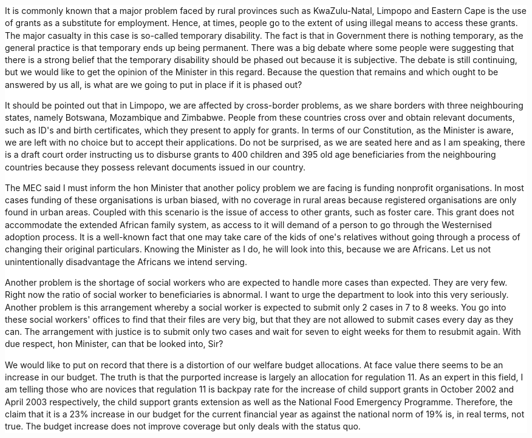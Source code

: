 It is commonly known that a major problem faced by rural provinces  such  as
KwaZulu-Natal,  Limpopo  and  Eastern  Cape  is  the  use  of  grants  as  a
substitute for employment. Hence, at times,  people  go  to  the  extent  of
using illegal means to access these grants. The major casualty in this  case
is so-called temporary disability. The fact is that in Government  there  is
nothing temporary, as the general practice is that temporary ends  up  being
permanent. There was a big debate where some  people  were  suggesting  that
there is a strong belief that the temporary disability should be phased  out
because it is subjective. The debate is still continuing, but we would  like
to get the opinion of the Minister in  this  regard.  Because  the  question
that remains and which ought to be answered by us all, is what are we  going
to put in place if it is phased out?

It should be pointed out that in Limpopo, we are  affected  by  cross-border
problems, as  we  share  borders  with  three  neighbouring  states,  namely
Botswana, Mozambique and Zimbabwe. People from these  countries  cross  over
and obtain relevant documents, such as ID's and  birth  certificates,  which
they present to apply for grants. In  terms  of  our  Constitution,  as  the
Minister is  aware,  we  are  left  with  no  choice  but  to  accept  their
applications. Do not be surprised, as  we  are  seated  here  and  as  I  am
speaking, there is a draft court order instructing us to disburse grants  to
400 children and 395 old age beneficiaries from the  neighbouring  countries
because they possess relevant documents issued in our country.

The MEC said I must inform the hon Minister that another policy  problem  we
are facing is funding nonprofit organisations.  In  most  cases  funding  of
these organisations is  urban  biased,  with  no  coverage  in  rural  areas
because registered organisations are only  found  in  urban  areas.  Coupled
with this scenario is the issue of access to other grants,  such  as  foster
care. This grant does not accommodate the extended  African  family  system,
as access to it will demand of  a  person  to  go  through  the  Westernised
adoption process. It is a well-known fact that one  may  take  care  of  the
kids of one's relatives without going through a process  of  changing  their
original particulars. Knowing the Minister as I do, he will look into  this,
because we  are  Africans.  Let  us  not  unintentionally  disadvantage  the
Africans we intend serving.

Another problem is the shortage  of  social  workers  who  are  expected  to
handle more cases than expected. They are very few. Right now the  ratio  of
social worker to beneficiaries is abnormal. I want to  urge  the  department
to look into this  very  seriously.  Another  problem  is  this  arrangement
whereby a social worker is expected to submit only 2 cases in 7 to 8  weeks.
You go into these social workers' offices to find that their files are  very
big, but that they are not allowed to submit cases every day  as  they  can.
The arrangement with justice is to submit only two cases and wait for  seven
to eight weeks for them to resubmit again. With due respect,  hon  Minister,
can that be looked into, Sir?

We would like to put on record that there is a  distortion  of  our  welfare
budget allocations. At face value there seems  to  be  an  increase  in  our
budget. The truth is that the purported increase is  largely  an  allocation
for regulation 11. As an expert in this field, I am telling  those  who  are
novices that regulation 11  is  backpay  rate  for  the  increase  of  child
support grants in October  2002  and  April  2003  respectively,  the  child
support grants extension as well as the National Food  Emergency  Programme.
Therefore, the claim that it is  a  23%  increase  in  our  budget  for  the
current financial year as against the national  norm  of  19%  is,  in  real
terms, not true. The budget increase does  not  improve  coverage  but  only
deals with the status quo.
